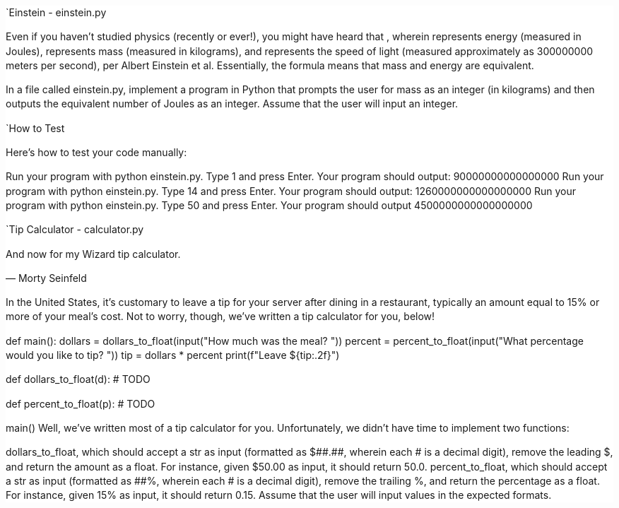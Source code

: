

`Einstein - einstein.py

Even if you haven’t studied physics (recently or ever!), you might have heard that , wherein  represents energy (measured in Joules),  represents mass (measured in kilograms), and  represents the speed of light (measured approximately as 300000000 meters per second), per Albert Einstein et al. Essentially, the formula means that mass and energy are equivalent.

In a file called einstein.py, implement a program in Python that prompts the user for mass as an integer (in kilograms) and then outputs the equivalent number of Joules as an integer. Assume that the user will input an integer.



`How to Test

Here’s how to test your code manually:

Run your program with python einstein.py. Type 1 and press Enter. Your program should output:
90000000000000000
Run your program with python einstein.py. Type 14 and press Enter. Your program should output:
1260000000000000000
Run your program with python einstein.py. Type 50 and press Enter. Your program should output
4500000000000000000




`Tip Calculator - calculator.py

And now for my Wizard tip calculator.

— Morty Seinfeld

In the United States, it’s customary to leave a tip for your server after dining in a restaurant, typically an amount equal to 15% or more of your meal’s cost. Not to worry, though, we’ve written a tip calculator for you, below!

def main():
    dollars = dollars_to_float(input("How much was the meal? "))
    percent = percent_to_float(input("What percentage would you like to tip? "))
    tip = dollars * percent
    print(f"Leave ${tip:.2f}")


def dollars_to_float(d):
    # TODO


def percent_to_float(p):
    # TODO


main()
Well, we’ve written most of a tip calculator for you. Unfortunately, we didn’t have time to implement two functions:

dollars_to_float, which should accept a str as input (formatted as $##.##, wherein each # is a decimal digit), remove the leading $, and return the amount as a float. For instance, given $50.00 as input, it should return 50.0.
percent_to_float, which should accept a str as input (formatted as ##%, wherein each # is a decimal digit), remove the trailing %, and return the percentage as a float. For instance, given 15% as input, it should return 0.15.
Assume that the user will input values in the expected formats.
